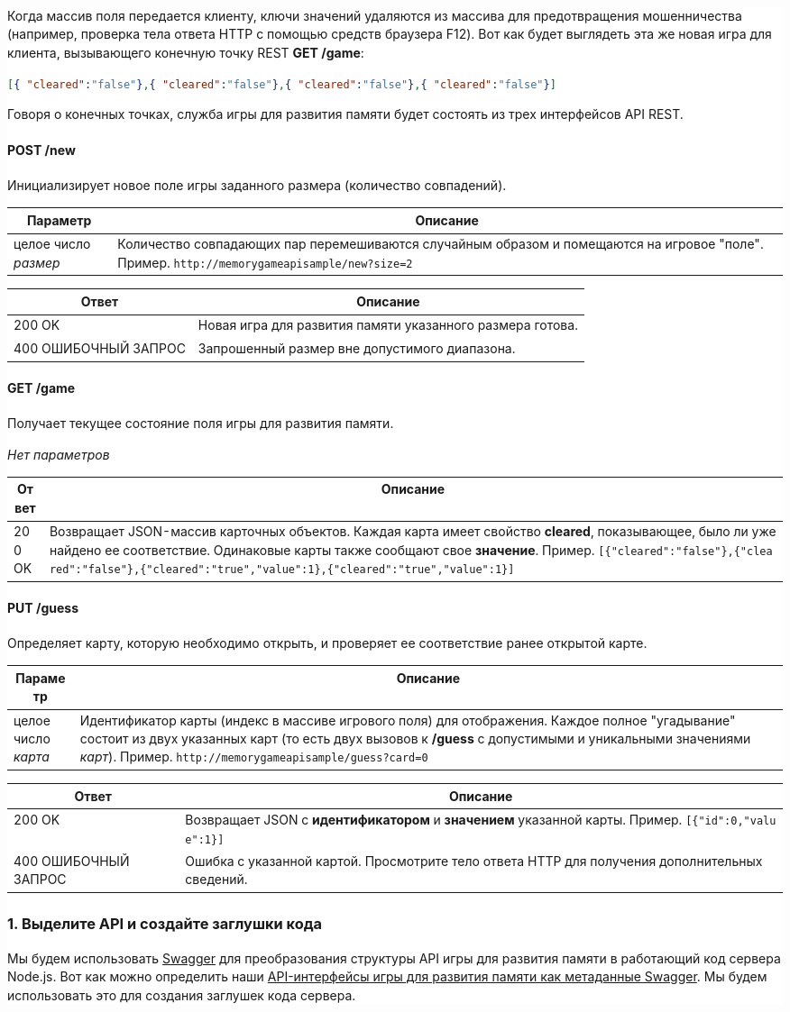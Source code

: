 Когда массив поля передается клиенту, ключи значений удаляются из массива для предотвращения мошенничества (например, проверка тела ответа HTTP с помощью средств браузера F12). Вот как будет выглядеть эта же новая игра для клиента, вызывающего конечную точку REST **GET /game**:

```json
[{ "cleared":"false"},{ "cleared":"false"},{ "cleared":"false"},{ "cleared":"false"}]
```

Говоря о конечных точках, служба игры для развития памяти будет состоять из трех интерфейсов API REST.

#### <a name="post-new"></a>POST /new
Инициализирует новое поле игры заданного размера (количество совпадений).

| Параметр | Описание |
|-----------|-------------|
| целое число *размер* |Количество совпадающих пар перемешиваются случайным образом и помещаются на игровое "поле". Пример. `http://memorygameapisample/new?size=2`|

| Ответ | Описание |
|----------|-------------|
| 200 OK | Новая игра для развития памяти указанного размера готова.|
| 400 ОШИБОЧНЫЙ ЗАПРОС| Запрошенный размер вне допустимого диапазона.|


#### <a name="get-game"></a>GET /game
Получает текущее состояние поля игры для развития памяти.

*Нет параметров*

| Ответ | Описание |
|----------|-------------|
| 200 OK | Возвращает JSON-массив карточных объектов. Каждая карта имеет свойство **cleared**, показывающее, было ли уже найдено ее соответствие. Одинаковые карты также сообщают свое **значение**. Пример. `[{"cleared":"false"},{"cleared":"false"},{"cleared":"true","value":1},{"cleared":"true","value":1}]`|

#### <a name="put-guess"></a>PUT /guess
Определяет карту, которую необходимо открыть, и проверяет ее соответствие ранее открытой карте.

| Параметр | Описание |
|-----------|-------------|
| целое число *карта* | Идентификатор карты (индекс в массиве игрового поля) для отображения. Каждое полное "угадывание" состоит из двух указанных карт (то есть двух вызовов к **/guess** с допустимыми и уникальными значениями *карт*). Пример. `http://memorygameapisample/guess?card=0`|

| Ответ | Описание |
|----------|-------------|
| 200 OK | Возвращает JSON с **идентификатором** и **значением** указанной карты. Пример. `[{"id":0,"value":1}]`|
| 400 ОШИБОЧНЫЙ ЗАПРОС |  Ошибка с указанной картой. Просмотрите тело ответа HTTP для получения дополнительных сведений.|

### <a name="1-spec-out-the-api-and-generate-code-stubs"></a>1. Выделите API и создайте заглушки кода

Мы будем использовать [Swagger](http://swagger.io/) для преобразования структуры API игры для развития памяти в работающий код сервера Node.js. Вот как можно определить наши [API-интерфейсы игры для развития памяти как метаданные Swagger](https://github.com/Microsoft/Windows-tutorials-web/blob/master/Single-Page-App-with-REST-API/backend/api.json). Мы будем использовать это для создания заглушек кода сервера.
